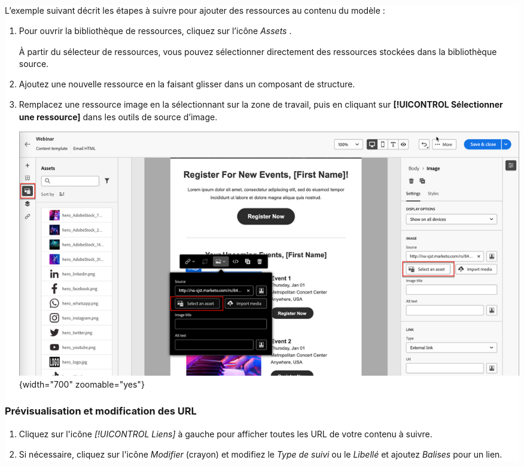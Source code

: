L’exemple suivant décrit les étapes à suivre pour ajouter des ressources au contenu du modèle :

1. Pour ouvrir la bibliothèque de ressources, cliquez sur l’icône _Assets_ .

   À partir du sélecteur de ressources, vous pouvez sélectionner directement des ressources stockées dans la bibliothèque source.

1. Ajoutez une nouvelle ressource en la faisant glisser dans un composant de structure.

1. Remplacez une ressource image en la sélectionnant sur la zone de travail, puis en cliquant sur **[!UICONTROL Sélectionner une ressource]** dans les outils de source d’image.

   ![Sélectionner une ressource dans la bibliothèque source](./assets/visual-designer-select-an-asset.png){width="700" zoomable="yes"}

### Prévisualisation et modification des URL

1. Cliquez sur l&#39;icône _[!UICONTROL Liens]_ à gauche pour afficher toutes les URL de votre contenu à suivre.

1. Si nécessaire, cliquez sur l&#39;icône _Modifier_ (crayon) et modifiez le _Type de suivi_ ou le _Libellé_ et ajoutez _Balises_ pour un lien.
